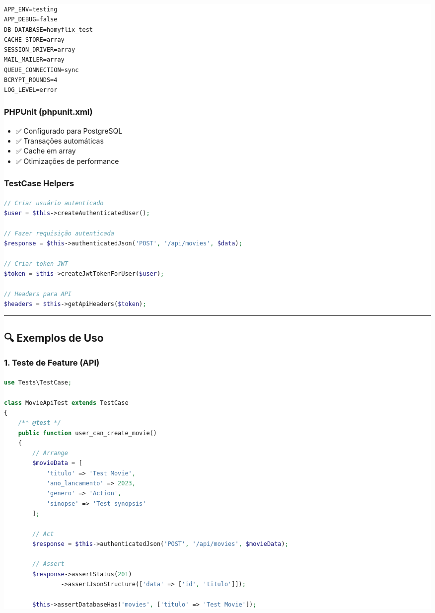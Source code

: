 ```env
APP_ENV=testing
APP_DEBUG=false
DB_DATABASE=homyflix_test
CACHE_STORE=array
SESSION_DRIVER=array
MAIL_MAILER=array
QUEUE_CONNECTION=sync
BCRYPT_ROUNDS=4
LOG_LEVEL=error
```

### PHPUnit (phpunit.xml)

- ✅ Configurado para PostgreSQL
- ✅ Transações automáticas
- ✅ Cache em array
- ✅ Otimizações de performance

### TestCase Helpers

```php
// Criar usuário autenticado
$user = $this->createAuthenticatedUser();

// Fazer requisição autenticada
$response = $this->authenticatedJson('POST', '/api/movies', $data);

// Criar token JWT
$token = $this->createJwtTokenForUser($user);

// Headers para API
$headers = $this->getApiHeaders($token);
```

---

## 🔍 Exemplos de Uso

### 1. Teste de Feature (API)

```php
use Tests\TestCase;

class MovieApiTest extends TestCase
{
    /** @test */
    public function user_can_create_movie()
    {
        // Arrange
        $movieData = [
            'titulo' => 'Test Movie',
            'ano_lancamento' => 2023,
            'genero' => 'Action',
            'sinopse' => 'Test synopsis'
        ];

        // Act
        $response = $this->authenticatedJson('POST', '/api/movies', $movieData);

        // Assert
        $response->assertStatus(201)
                ->assertJsonStructure(['data' => ['id', 'titulo']]);
        
        $this->assertDatabaseHas('movies', ['titulo' => 'Test Movie']);
```